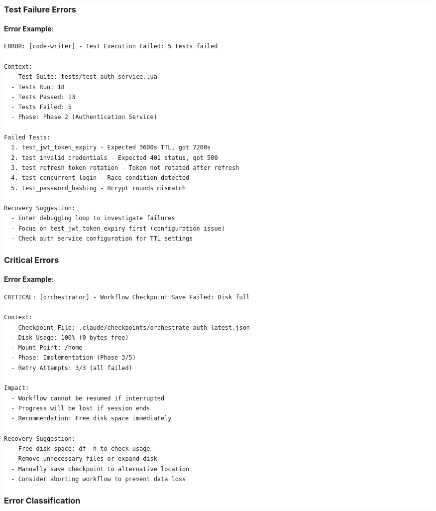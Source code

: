 ### Test Failure Errors

**Error Example**:
```
ERROR: [code-writer] - Test Execution Failed: 5 tests failed

Context:
  - Test Suite: tests/test_auth_service.lua
  - Tests Run: 18
  - Tests Passed: 13
  - Tests Failed: 5
  - Phase: Phase 2 (Authentication Service)

Failed Tests:
  1. test_jwt_token_expiry - Expected 3600s TTL, got 7200s
  2. test_invalid_credentials - Expected 401 status, got 500
  3. test_refresh_token_rotation - Token not rotated after refresh
  4. test_concurrent_login - Race condition detected
  5. test_password_hashing - Bcrypt rounds mismatch

Recovery Suggestion:
  - Enter debugging loop to investigate failures
  - Focus on test_jwt_token_expiry first (configuration issue)
  - Check auth service configuration for TTL settings
```

### Critical Errors

**Error Example**:
```
CRITICAL: [orchestrator] - Workflow Checkpoint Save Failed: Disk full

Context:
  - Checkpoint File: .claude/checkpoints/orchestrate_auth_latest.json
  - Disk Usage: 100% (0 bytes free)
  - Mount Point: /home
  - Phase: Implementation (Phase 3/5)
  - Retry Attempts: 3/3 (all failed)

Impact:
  - Workflow cannot be resumed if interrupted
  - Progress will be lost if session ends
  - Recommendation: Free disk space immediately

Recovery Suggestion:
  - Free disk space: df -h to check usage
  - Remove unnecessary files or expand disk
  - Manually save checkpoint to alternative location
  - Consider aborting workflow to prevent data loss
```

### Error Classification
